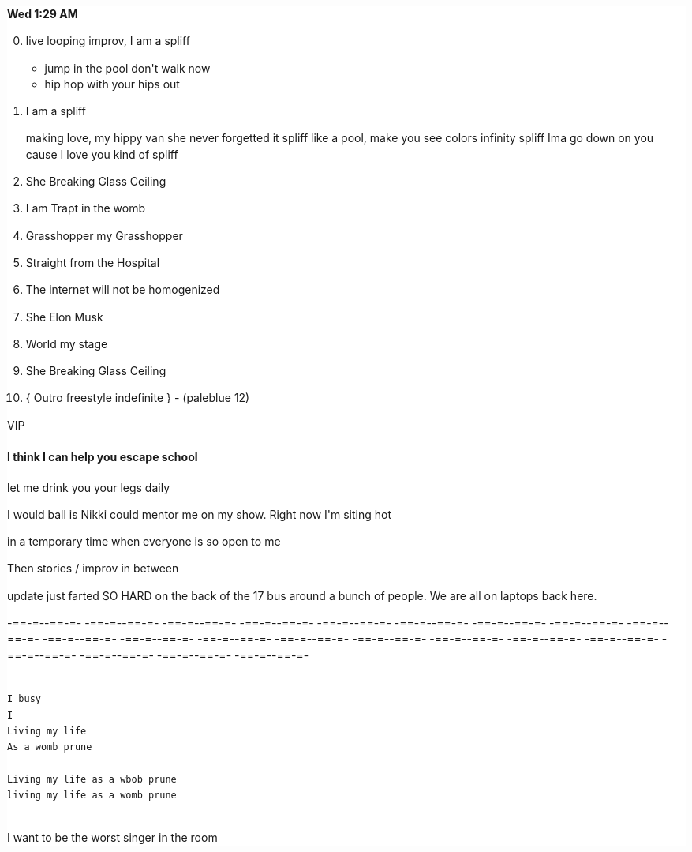 
**Wed 1:29 AM**

0. live looping improv, I am a spliff
    - jump in the pool don't walk now
    - hip hop with your hips out

1. I am a spliff

      making love, my hippy van she never forgetted it spliff
      like a pool, make you see colors infinity spliff
      Ima go down on you cause I love you kind of spliff



2. She Breaking Glass Ceiling

3. I am Trapt in the womb

4. Grasshopper my Grasshopper

6. Straight from the Hospital

7. The internet will not be homogenized

5. She Elon Musk

6. World my stage

8. She Breaking Glass Ceiling

9. { Outro freestyle indefinite } - (paleblue 12)

VIP

#### I think I can help you escape school


let me drink you your legs daily

I would ball is Nikki could mentor me on my show. Right now I'm siting hot


in a temporary time when everyone is so open to me

Then stories / improv in between

update just farted SO HARD on the back of the 17 bus around a bunch of people. We are all on laptops back here.

-==-=--==-=- -==-=--==-=- -==-=--==-=- -==-=--==-=- -==-=--==-=- -==-=--==-=- -==-=--==-=-
-==-=--==-=- -==-=--==-=- -==-=--==-=- -==-=--==-=- -==-=--==-=- -==-=--==-=- -==-=--==-=-
-==-=--==-=- -==-=--==-=- -==-=--==-=- -==-=--==-=- -==-=--==-=- -==-=--==-=- -==-=--==-=-

```

I busy
I
Living my life
As a womb prune

Living my life as a wbob prune
living my life as a womb prune


```
I want to be the worst singer in the room
